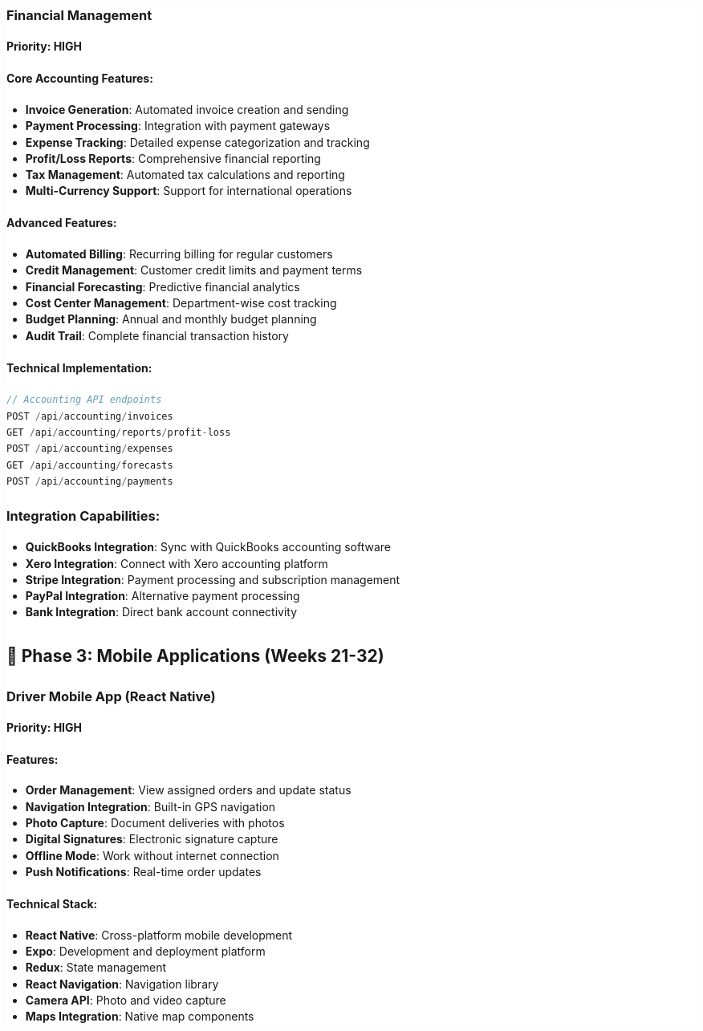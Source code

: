 ### Financial Management
**Priority: HIGH**

#### Core Accounting Features:
- **Invoice Generation**: Automated invoice creation and sending
- **Payment Processing**: Integration with payment gateways
- **Expense Tracking**: Detailed expense categorization and tracking
- **Profit/Loss Reports**: Comprehensive financial reporting
- **Tax Management**: Automated tax calculations and reporting
- **Multi-Currency Support**: Support for international operations

#### Advanced Features:
- **Automated Billing**: Recurring billing for regular customers
- **Credit Management**: Customer credit limits and payment terms
- **Financial Forecasting**: Predictive financial analytics
- **Cost Center Management**: Department-wise cost tracking
- **Budget Planning**: Annual and monthly budget planning
- **Audit Trail**: Complete financial transaction history

#### Technical Implementation:
```typescript
// Accounting API endpoints
POST /api/accounting/invoices
GET /api/accounting/reports/profit-loss
POST /api/accounting/expenses
GET /api/accounting/forecasts
POST /api/accounting/payments
```

### Integration Capabilities:
- **QuickBooks Integration**: Sync with QuickBooks accounting software
- **Xero Integration**: Connect with Xero accounting platform
- **Stripe Integration**: Payment processing and subscription management
- **PayPal Integration**: Alternative payment processing
- **Bank Integration**: Direct bank account connectivity

## 📱 Phase 3: Mobile Applications (Weeks 21-32)

### Driver Mobile App (React Native)
**Priority: HIGH**

#### Features:
- **Order Management**: View assigned orders and update status
- **Navigation Integration**: Built-in GPS navigation
- **Photo Capture**: Document deliveries with photos
- **Digital Signatures**: Electronic signature capture
- **Offline Mode**: Work without internet connection
- **Push Notifications**: Real-time order updates

#### Technical Stack:
- **React Native**: Cross-platform mobile development
- **Expo**: Development and deployment platform
- **Redux**: State management
- **React Navigation**: Navigation library
- **Camera API**: Photo and video capture
- **Maps Integration**: Native map components
